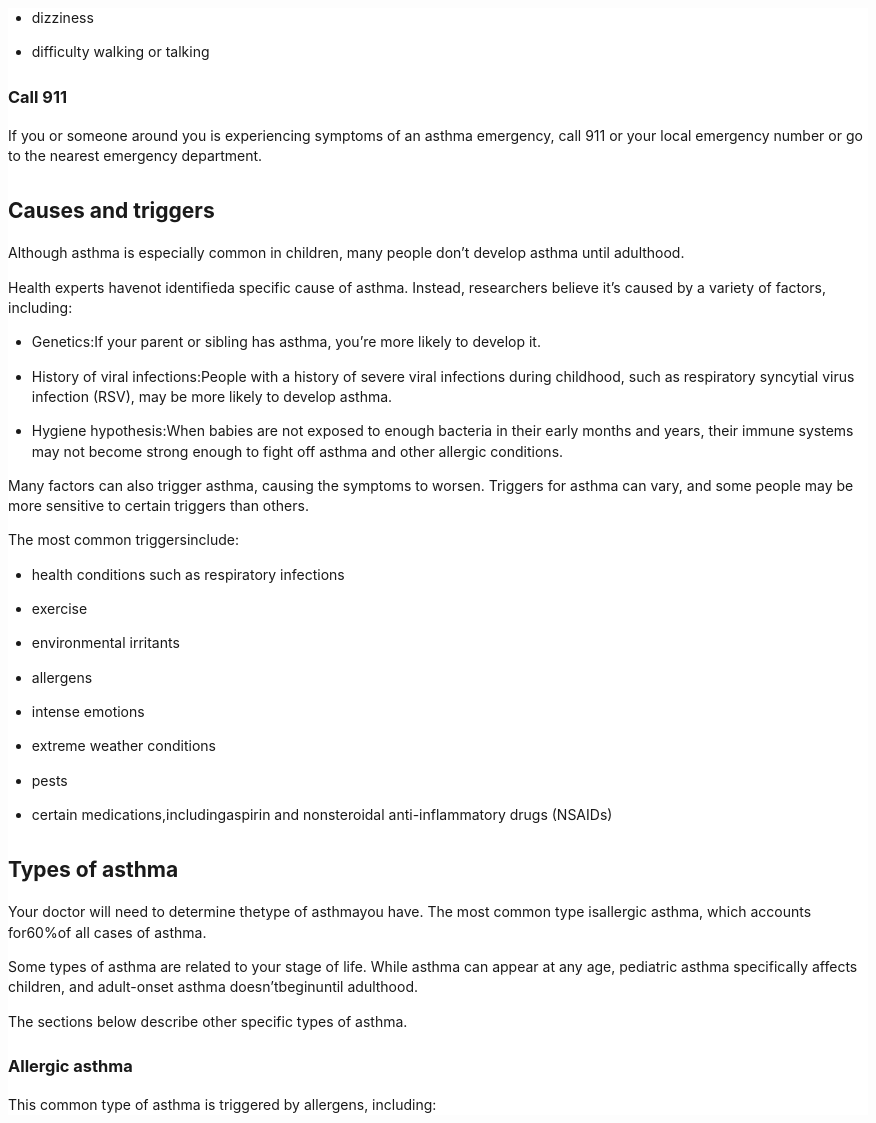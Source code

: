 * dizziness

* difficulty walking or talking

### Call 911

If you or someone around you is experiencing symptoms of an asthma emergency, call 911 or your local emergency number or go to the nearest emergency department.

## Causes and triggers

Although asthma is especially common in children, many people don’t develop asthma until adulthood.

Health experts havenot identifieda specific cause of asthma. Instead, researchers believe it’s caused by a variety of factors, including:

* Genetics:If your parent or sibling has asthma, you’re more likely to develop it.

* History of viral infections:People with a history of severe viral infections during childhood, such as respiratory syncytial virus infection (RSV), may be more likely to develop asthma.

* Hygiene hypothesis:When babies are not exposed to enough bacteria in their early months and years, their immune systems may not become strong enough to fight off asthma and other allergic conditions.

Many factors can also trigger asthma, causing the symptoms to worsen. Triggers for asthma can vary, and some people may be more sensitive to certain triggers than others.

The most common triggersinclude:

* health conditions such as respiratory infections

* exercise

* environmental irritants

* allergens

* intense emotions

* extreme weather conditions

* pests

* certain medications,includingaspirin and nonsteroidal anti-inflammatory drugs (NSAIDs)

## Types of asthma

Your doctor will need to determine thetype of asthmayou have. The most common type isallergic asthma, which accounts for60%of all cases of asthma.

Some types of asthma are related to your stage of life. While asthma can appear at any age, pediatric asthma specifically affects children, and adult-onset asthma doesn’tbeginuntil adulthood.

The sections below describe other specific types of asthma.

### Allergic asthma

This common type of asthma is triggered by allergens, including:
